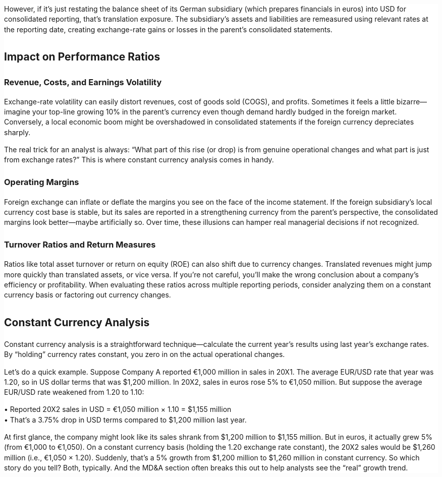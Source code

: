 However, if it’s just restating the balance sheet of its German subsidiary (which prepares financials in euros) into USD for consolidated reporting, that’s translation exposure. The subsidiary’s assets and liabilities are remeasured using relevant rates at the reporting date, creating exchange-rate gains or losses in the parent’s consolidated statements.

## Impact on Performance Ratios

### Revenue, Costs, and Earnings Volatility

Exchange-rate volatility can easily distort revenues, cost of goods sold (COGS), and profits. Sometimes it feels a little bizarre—imagine your top-line growing 10% in the parent’s currency even though demand hardly budged in the foreign market. Conversely, a local economic boom might be overshadowed in consolidated statements if the foreign currency depreciates sharply.

The real trick for an analyst is always: “What part of this rise (or drop) is from genuine operational changes and what part is just from exchange rates?” This is where constant currency analysis comes in handy.

### Operating Margins

Foreign exchange can inflate or deflate the margins you see on the face of the income statement. If the foreign subsidiary’s local currency cost base is stable, but its sales are reported in a strengthening currency from the parent’s perspective, the consolidated margins look better—maybe artificially so. Over time, these illusions can hamper real managerial decisions if not recognized.

### Turnover Ratios and Return Measures

Ratios like total asset turnover or return on equity (ROE) can also shift due to currency changes. Translated revenues might jump more quickly than translated assets, or vice versa. If you’re not careful, you’ll make the wrong conclusion about a company’s efficiency or profitability. When evaluating these ratios across multiple reporting periods, consider analyzing them on a constant currency basis or factoring out currency changes.  

## Constant Currency Analysis

Constant currency analysis is a straightforward technique—calculate the current year’s results using last year’s exchange rates. By “holding” currency rates constant, you zero in on the actual operational changes.

Let’s do a quick example. Suppose Company A reported €1,000 million in sales in 20X1. The average EUR/USD rate that year was 1.20, so in US dollar terms that was $1,200 million. In 20X2, sales in euros rose 5% to €1,050 million. But suppose the average EUR/USD rate weakened from 1.20 to 1.10:

• Reported 20X2 sales in USD = €1,050 million × 1.10 = $1,155 million  
• That’s a 3.75% drop in USD terms compared to $1,200 million last year.  

At first glance, the company might look like its sales shrank from $1,200 million to $1,155 million. But in euros, it actually grew 5% (from €1,000 to €1,050). On a constant currency basis (holding the 1.20 exchange rate constant), the 20X2 sales would be $1,260 million (i.e., €1,050 × 1.20). Suddenly, that’s a 5% growth from $1,200 million to $1,260 million in constant currency. So which story do you tell? Both, typically. And the MD&A section often breaks this out to help analysts see the “real” growth trend.
